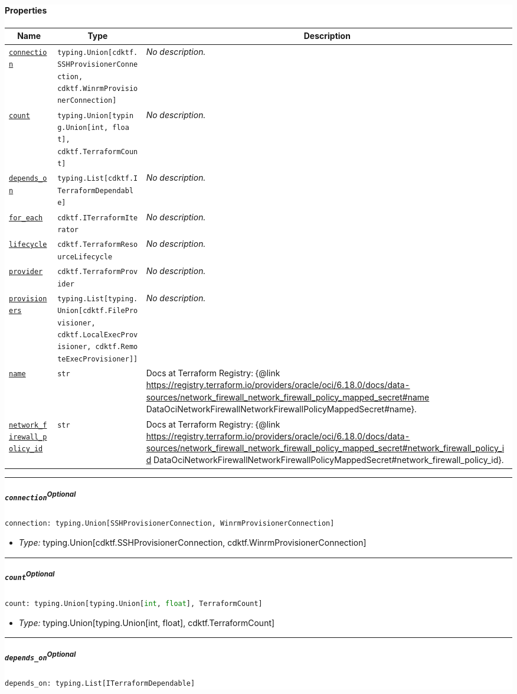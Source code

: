 #### Properties <a name="Properties" id="Properties"></a>

| **Name** | **Type** | **Description** |
| --- | --- | --- |
| <code><a href="#rhizo-co-terraform-provider-oci.dataOciNetworkFirewallNetworkFirewallPolicyMappedSecret.DataOciNetworkFirewallNetworkFirewallPolicyMappedSecretConfig.property.connection">connection</a></code> | <code>typing.Union[cdktf.SSHProvisionerConnection, cdktf.WinrmProvisionerConnection]</code> | *No description.* |
| <code><a href="#rhizo-co-terraform-provider-oci.dataOciNetworkFirewallNetworkFirewallPolicyMappedSecret.DataOciNetworkFirewallNetworkFirewallPolicyMappedSecretConfig.property.count">count</a></code> | <code>typing.Union[typing.Union[int, float], cdktf.TerraformCount]</code> | *No description.* |
| <code><a href="#rhizo-co-terraform-provider-oci.dataOciNetworkFirewallNetworkFirewallPolicyMappedSecret.DataOciNetworkFirewallNetworkFirewallPolicyMappedSecretConfig.property.dependsOn">depends_on</a></code> | <code>typing.List[cdktf.ITerraformDependable]</code> | *No description.* |
| <code><a href="#rhizo-co-terraform-provider-oci.dataOciNetworkFirewallNetworkFirewallPolicyMappedSecret.DataOciNetworkFirewallNetworkFirewallPolicyMappedSecretConfig.property.forEach">for_each</a></code> | <code>cdktf.ITerraformIterator</code> | *No description.* |
| <code><a href="#rhizo-co-terraform-provider-oci.dataOciNetworkFirewallNetworkFirewallPolicyMappedSecret.DataOciNetworkFirewallNetworkFirewallPolicyMappedSecretConfig.property.lifecycle">lifecycle</a></code> | <code>cdktf.TerraformResourceLifecycle</code> | *No description.* |
| <code><a href="#rhizo-co-terraform-provider-oci.dataOciNetworkFirewallNetworkFirewallPolicyMappedSecret.DataOciNetworkFirewallNetworkFirewallPolicyMappedSecretConfig.property.provider">provider</a></code> | <code>cdktf.TerraformProvider</code> | *No description.* |
| <code><a href="#rhizo-co-terraform-provider-oci.dataOciNetworkFirewallNetworkFirewallPolicyMappedSecret.DataOciNetworkFirewallNetworkFirewallPolicyMappedSecretConfig.property.provisioners">provisioners</a></code> | <code>typing.List[typing.Union[cdktf.FileProvisioner, cdktf.LocalExecProvisioner, cdktf.RemoteExecProvisioner]]</code> | *No description.* |
| <code><a href="#rhizo-co-terraform-provider-oci.dataOciNetworkFirewallNetworkFirewallPolicyMappedSecret.DataOciNetworkFirewallNetworkFirewallPolicyMappedSecretConfig.property.name">name</a></code> | <code>str</code> | Docs at Terraform Registry: {@link https://registry.terraform.io/providers/oracle/oci/6.18.0/docs/data-sources/network_firewall_network_firewall_policy_mapped_secret#name DataOciNetworkFirewallNetworkFirewallPolicyMappedSecret#name}. |
| <code><a href="#rhizo-co-terraform-provider-oci.dataOciNetworkFirewallNetworkFirewallPolicyMappedSecret.DataOciNetworkFirewallNetworkFirewallPolicyMappedSecretConfig.property.networkFirewallPolicyId">network_firewall_policy_id</a></code> | <code>str</code> | Docs at Terraform Registry: {@link https://registry.terraform.io/providers/oracle/oci/6.18.0/docs/data-sources/network_firewall_network_firewall_policy_mapped_secret#network_firewall_policy_id DataOciNetworkFirewallNetworkFirewallPolicyMappedSecret#network_firewall_policy_id}. |

---

##### `connection`<sup>Optional</sup> <a name="connection" id="rhizo-co-terraform-provider-oci.dataOciNetworkFirewallNetworkFirewallPolicyMappedSecret.DataOciNetworkFirewallNetworkFirewallPolicyMappedSecretConfig.property.connection"></a>

```python
connection: typing.Union[SSHProvisionerConnection, WinrmProvisionerConnection]
```

- *Type:* typing.Union[cdktf.SSHProvisionerConnection, cdktf.WinrmProvisionerConnection]

---

##### `count`<sup>Optional</sup> <a name="count" id="rhizo-co-terraform-provider-oci.dataOciNetworkFirewallNetworkFirewallPolicyMappedSecret.DataOciNetworkFirewallNetworkFirewallPolicyMappedSecretConfig.property.count"></a>

```python
count: typing.Union[typing.Union[int, float], TerraformCount]
```

- *Type:* typing.Union[typing.Union[int, float], cdktf.TerraformCount]

---

##### `depends_on`<sup>Optional</sup> <a name="depends_on" id="rhizo-co-terraform-provider-oci.dataOciNetworkFirewallNetworkFirewallPolicyMappedSecret.DataOciNetworkFirewallNetworkFirewallPolicyMappedSecretConfig.property.dependsOn"></a>

```python
depends_on: typing.List[ITerraformDependable]
```
